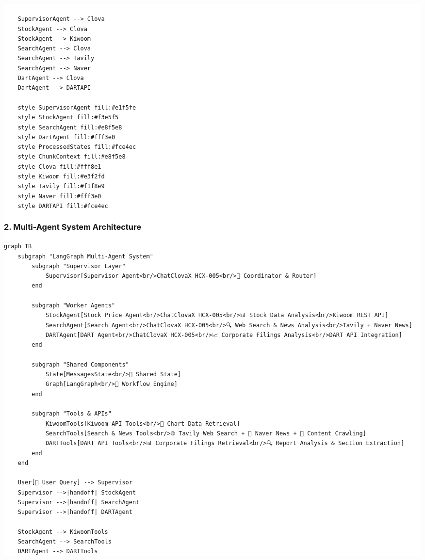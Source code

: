 ```mermaid
    
    SupervisorAgent --> Clova
    StockAgent --> Clova
    StockAgent --> Kiwoom
    SearchAgent --> Clova
    SearchAgent --> Tavily
    SearchAgent --> Naver
    DartAgent --> Clova  
    DartAgent --> DARTAPI
    
    style SupervisorAgent fill:#e1f5fe
    style StockAgent fill:#f3e5f5
    style SearchAgent fill:#e8f5e8
    style DartAgent fill:#fff3e0
    style ProcessedStates fill:#fce4ec
    style ChunkContext fill:#e8f5e8
    style Clova fill:#fff8e1
    style Kiwoom fill:#e3f2fd
    style Tavily fill:#f1f8e9
    style Naver fill:#fff3e0
    style DARTAPI fill:#fce4ec
```

### 2. Multi-Agent System Architecture

```mermaid
graph TB
    subgraph "LangGraph Multi-Agent System"
        subgraph "Supervisor Layer"
            Supervisor[Supervisor Agent<br/>ChatClovaX HCX-005<br/>🎯 Coordinator & Router]
        end
        
        subgraph "Worker Agents"
            StockAgent[Stock Price Agent<br/>ChatClovaX HCX-005<br/>📊 Stock Data Analysis<br/>Kiwoom REST API]
            SearchAgent[Search Agent<br/>ChatClovaX HCX-005<br/>🔍 Web Search & News Analysis<br/>Tavily + Naver News]
            DARTAgent[DART Agent<br/>ChatClovaX HCX-005<br/>📈 Corporate Filings Analysis<br/>DART API Integration]
        end
        
        subgraph "Shared Components"
            State[MessagesState<br/>📝 Shared State]
            Graph[LangGraph<br/>🔄 Workflow Engine]
        end
        
        subgraph "Tools & APIs"
            KiwoomTools[Kiwoom API Tools<br/>📡 Chart Data Retrieval]
            SearchTools[Search & News Tools<br/>🌐 Tavily Web Search + 📰 Naver News + 🔗 Content Crawling]
            DARTTools[DART API Tools<br/>📊 Corporate Filings Retrieval<br/>🔍 Report Analysis & Section Extraction]
        end
    end
    
    User[👤 User Query] --> Supervisor
    Supervisor -->|handoff| StockAgent
    Supervisor -->|handoff| SearchAgent
    Supervisor -->|handoff| DARTAgent
    
    StockAgent --> KiwoomTools
    SearchAgent --> SearchTools
    DARTAgent --> DARTTools
```